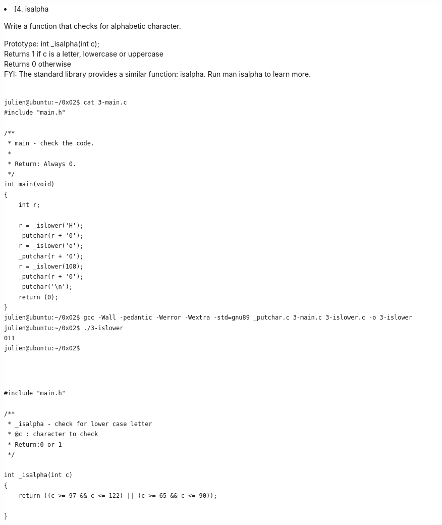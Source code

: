 <li>[4. isalpha

Write a function that checks for alphabetic character.<br>

Prototype: int _isalpha(int c);<br>
Returns 1 if c is a letter, lowercase or uppercase<br>
Returns 0 otherwise<br>
FYI: The standard library provides a similar function: isalpha. Run man isalpha to learn more.<br><br>

```
julien@ubuntu:~/0x02$ cat 3-main.c 
#include "main.h"

/**
 * main - check the code.
 *
 * Return: Always 0.
 */
int main(void)
{
    int r;

    r = _islower('H');
    _putchar(r + '0');
    r = _islower('o');
    _putchar(r + '0');
    r = _islower(108);
    _putchar(r + '0');
    _putchar('\n');
    return (0);
}
julien@ubuntu:~/0x02$ gcc -Wall -pedantic -Werror -Wextra -std=gnu89 _putchar.c 3-main.c 3-islower.c -o 3-islower
julien@ubuntu:~/0x02$ ./3-islower 
011
julien@ubuntu:~/0x02$ 
```

<br><br>

```
#include "main.h"

/**
 * _isalpha - check for lower case letter
 * @c : character to check
 * Return:0 or 1
 */

int _isalpha(int c)
{
	return ((c >= 97 && c <= 122) || (c >= 65 && c <= 90));

}
```
